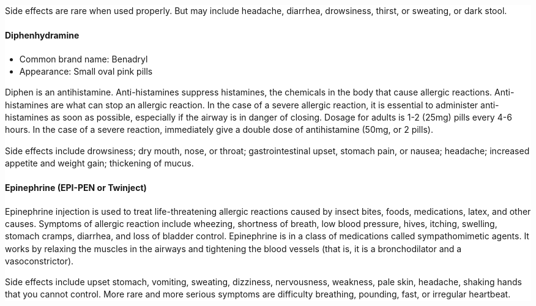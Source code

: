 Side effects are rare when used properly. But may include headache, diarrhea, drowsiness, thirst, or sweating, or dark stool.

#### Diphenhydramine

- Common brand name: Benadryl
- Appearance: Small oval pink pills

Diphen is an antihistamine. Anti-histamines suppress histamines, the chemicals in the body that cause allergic reactions. Anti-histamines are what can stop an allergic reaction. In the case of a severe allergic reaction, it is essential to administer anti-histamines as soon as possible, especially if the airway is in danger of closing. Dosage for adults is 1-2 (25mg) pills every 4-6 hours. In the case of a severe reaction, immediately give a double dose of antihistamine (50mg, or 2 pills).

Side effects include drowsiness; dry mouth, nose, or throat; gastrointestinal upset, stomach pain, or nausea; headache; increased appetite and weight gain; thickening of mucus.

#### Epinephrine (EPI-PEN or Twinject)

Epinephrine injection is used to treat life-threatening allergic reactions caused by insect bites, foods, medications, latex, and other causes. Symptoms of allergic reaction include wheezing, shortness of breath, low blood pressure, hives, itching, swelling, stomach cramps, diarrhea, and loss of bladder control. Epinephrine is in a class of medications called sympathomimetic agents. It works by relaxing the muscles in the airways and tightening the blood vessels (that is, it is a bronchodilator and a vasoconstrictor).

Side effects include upset stomach, vomiting, sweating, dizziness, nervousness, weakness, pale skin, headache, shaking hands that you cannot control. More rare and more serious symptoms are difficulty breathing, pounding, fast, or irregular heartbeat.
